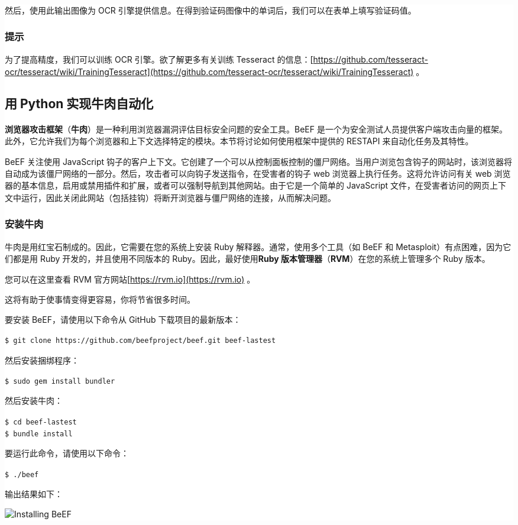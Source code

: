 ```
```

然后，使用此输出图像为 OCR 引擎提供信息。在得到验证码图像中的单词后，我们可以在表单上填写验证码值。

### 提示

为了提高精度，我们可以训练 OCR 引擎。欲了解更多有关训练 Tesseract 的信息：[https://github.com/tesseract-ocr/tesseract/wiki/TrainingTesseract](https://github.com/tesseract-ocr/tesseract/wiki/TrainingTesseract) 。

## 用 Python 实现牛肉自动化

**浏览器攻击框架**（**牛肉**）是一种利用浏览器漏洞评估目标安全问题的安全工具。BeEF 是一个为安全测试人员提供客户端攻击向量的框架。此外，它允许我们为每个浏览器和上下文选择特定的模块。本节将讨论如何使用框架中提供的 RESTAPI 来自动化任务及其特性。

BeEF 关注使用 JavaScript 钩子的客户上下文。它创建了一个可以从控制面板控制的僵尸网络。当用户浏览包含钩子的网站时，该浏览器将自动成为该僵尸网络的一部分。然后，攻击者可以向钩子发送指令，在受害者的钩子 web 浏览器上执行任务。这将允许访问有关 web 浏览器的基本信息，启用或禁用插件和扩展，或者可以强制导航到其他网站。由于它是一个简单的 JavaScript 文件，在受害者访问的网页上下文中运行，因此关闭此网站（包括挂钩）将断开浏览器与僵尸网络的连接，从而解决问题。

### 安装牛肉

牛肉是用红宝石制成的。因此，它需要在您的系统上安装 Ruby 解释器。通常，使用多个工具（如 BeEF 和 Metasploit）有点困难，因为它们都是用 Ruby 开发的，并且使用不同版本的 Ruby。因此，最好使用**Ruby 版本管理器**（**RVM**）在您的系统上管理多个 Ruby 版本。

您可以在这里查看 RVM 官方网站[https://rvm.io](https://rvm.io) 。

这将有助于使事情变得更容易，你将节省很多时间。

要安装 BeEF，请使用以下命令从 GitHub 下载项目的最新版本：

```
$ git clone https://github.com/beefproject/beef.git beef-lastest 

```

然后安装捆绑程序：

```
$ sudo gem install bundler

```

然后安装牛肉：

```
$ cd beef-lastest 
$ bundle install

```

要运行此命令，请使用以下命令：

```
$ ./beef

```

输出结果如下：

![Installing BeEF](images/Capture.jpg)
